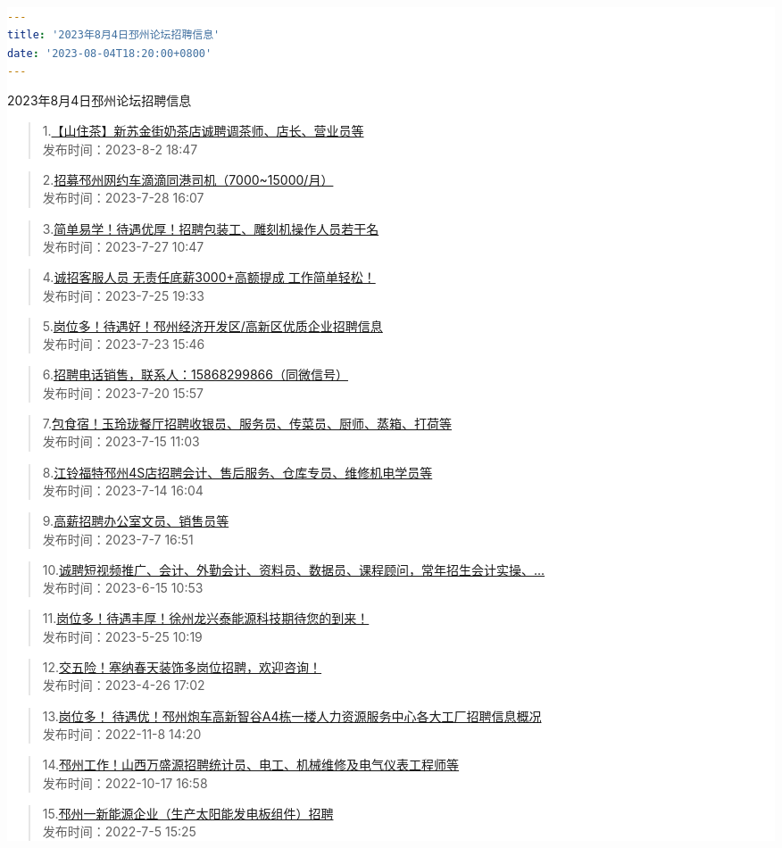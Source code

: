 ```yaml
---
title: '2023年8月4日邳州论坛招聘信息'
date: '2023-08-04T18:20:00+0800'
---
```

2023年8月4日邳州论坛招聘信息

>1.[【山住茶】新苏金街奶茶店诚聘调茶师、店长、营业员等](https://www.pzzc.net/forum.php?mod=viewthread&tid=10334248)<br>
>发布时间：2023-8-2 18:47

>2.[招募邳州网约车滴滴同港司机（7000~15000/月）](https://www.pzzc.net/forum.php?mod=viewthread&tid=10332522)<br>
>发布时间：2023-7-28 16:07

>3.[简单易学！待遇优厚！招聘包装工、雕刻机操作人员若干名](https://www.pzzc.net/forum.php?mod=viewthread&tid=10332066)<br>
>发布时间：2023-7-27 10:47

>4.[诚招客服人员 无责任底薪3000+高额提成 工作简单轻松！](https://www.pzzc.net/forum.php?mod=viewthread&tid=10331525)<br>
>发布时间：2023-7-25 19:33

>5.[岗位多！待遇好！邳州经济开发区/高新区优质企业招聘信息](https://www.pzzc.net/forum.php?mod=viewthread&tid=10330804)<br>
>发布时间：2023-7-23 15:46

>6.[招聘电话销售，联系人：15868299866（同微信号）](https://www.pzzc.net/forum.php?mod=viewthread&tid=10329948)<br>
>发布时间：2023-7-20 15:57

>7.[包食宿！玉玲珑餐厅招聘收银员、服务员、传菜员、厨师、蒸箱、打荷等](https://www.pzzc.net/forum.php?mod=viewthread&tid=10328230)<br>
>发布时间：2023-7-15 11:03

>8.[江铃福特邳州4S店招聘会计、售后服务、仓库专员、维修机电学员等](https://www.pzzc.net/forum.php?mod=viewthread&tid=10328039)<br>
>发布时间：2023-7-14 16:04

>9.[高薪招聘办公室文员、销售员等](https://www.pzzc.net/forum.php?mod=viewthread&tid=10325882)<br>
>发布时间：2023-7-7 16:51

>10.[诚聘短视频推广、会计、外勤会计、资料员、数据员、课程顾问，常年招生会计实操、...](https://www.pzzc.net/forum.php?mod=viewthread&tid=10318545)<br>
>发布时间：2023-6-15 10:53

>11.[岗位多！待遇丰厚！徐州龙兴泰能源科技期待您的到来！](https://www.pzzc.net/forum.php?mod=viewthread&tid=10311450)<br>
>发布时间：2023-5-25 10:19

>12.[交五险！塞纳春天装饰多岗位招聘，欢迎咨询！](https://www.pzzc.net/forum.php?mod=viewthread&tid=10301969)<br>
>发布时间：2023-4-26 17:02

>13.[岗位多！ 待遇优！邳州炮车高新智谷A4栋一楼人力资源服务中心各大工厂招聘信息概况](https://www.pzzc.net/forum.php?mod=viewthread&tid=10247012)<br>
>发布时间：2022-11-8 14:20

>14.[邳州工作！山西万盛源招聘统计员、电工、机械维修及电气仪表工程师等](https://www.pzzc.net/forum.php?mod=viewthread&tid=10239393)<br>
>发布时间：2022-10-17 16:58

>15.[邳州一新能源企业（生产太阳能发电板组件）招聘](https://www.pzzc.net/forum.php?mod=viewthread&tid=10189797)<br>
>发布时间：2022-7-5 15:25
